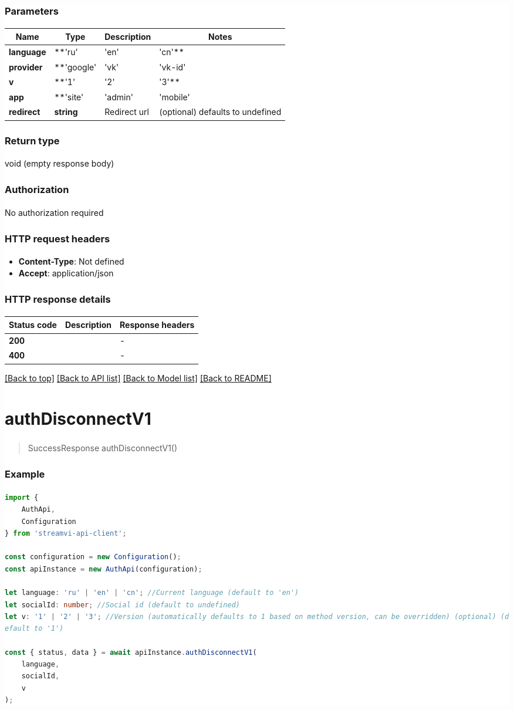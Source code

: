 ### Parameters

|Name | Type | Description  | Notes|
|------------- | ------------- | ------------- | -------------|
| **language** | **'ru' | 'en' | 'cn'** | Current language | defaults to 'en'|
| **provider** | **'google' | 'vk' | 'vk-id' | 'telegram'** | Provider oauth | defaults to undefined|
| **v** | **'1' | '2' | '3'** | Version (automatically defaults to 1 based on method version, can be overridden) | (optional) defaults to '1'|
| **app** | **'site' | 'admin' | 'mobile' | 'desktop'** | App oauth | (optional) defaults to 'site'|
| **redirect** | **string** | Redirect url | (optional) defaults to undefined|


### Return type

void (empty response body)

### Authorization

No authorization required

### HTTP request headers

 - **Content-Type**: Not defined
 - **Accept**: application/json


### HTTP response details
| Status code | Description | Response headers |
|-------------|-------------|------------------|
|**200** |  |  -  |
|**400** |  |  -  |

[[Back to top]](#) [[Back to API list]](../README.md#documentation-for-api-endpoints) [[Back to Model list]](../README.md#documentation-for-models) [[Back to README]](../README.md)

# **authDisconnectV1**
> SuccessResponse authDisconnectV1()


### Example

```typescript
import {
    AuthApi,
    Configuration
} from 'streamvi-api-client';

const configuration = new Configuration();
const apiInstance = new AuthApi(configuration);

let language: 'ru' | 'en' | 'cn'; //Current language (default to 'en')
let socialId: number; //Social id (default to undefined)
let v: '1' | '2' | '3'; //Version (automatically defaults to 1 based on method version, can be overridden) (optional) (default to '1')

const { status, data } = await apiInstance.authDisconnectV1(
    language,
    socialId,
    v
);
```
